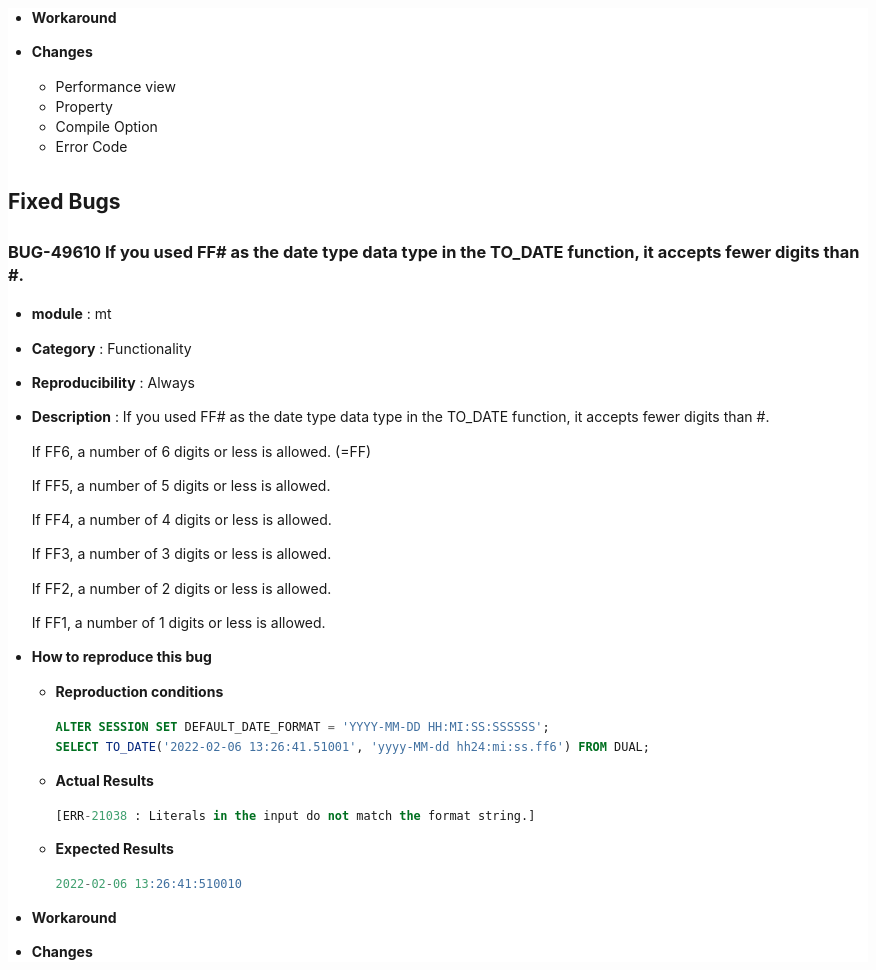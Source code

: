 -   **Workaround**

-   **Changes**

    -   Performance view
    -   Property
    -   Compile Option
    -   Error Code

## Fixed Bugs

### BUG-49610 If you used FF# as the date type data type in the TO_DATE function, it accepts fewer digits than #.

-   **module** : mt

-   **Category** : Functionality

-   **Reproducibility** : Always

-   **Description** : If you used FF# as the date type data type in the TO_DATE function, it accepts fewer digits than #.
    
    If FF6, a number of 6 digits or less is allowed. (=FF)
    
    If FF5, a number of 5 digits or less is allowed.
    
    If FF4, a number of 4 digits or less is allowed.
    
    If FF3, a number of 3 digits or less is allowed.
    
    If FF2, a number of 2 digits or less is allowed.
    
    If FF1, a number of 1 digits or less is allowed.
    
-   **How to reproduce this bug**

    -   **Reproduction conditions**

        ```sql
        ALTER SESSION SET DEFAULT_DATE_FORMAT = 'YYYY-MM-DD HH:MI:SS:SSSSSS';
        SELECT TO_DATE('2022-02-06 13:26:41.51001', 'yyyy-MM-dd hh24:mi:ss.ff6') FROM DUAL;
        ```

    -   **Actual Results**

        ```sql
        [ERR-21038 : Literals in the input do not match the format string.]
        ```

    -   **Expected Results**

        ```sql
        2022-02-06 13:26:41:510010
        ```

-   **Workaround**

-   **Changes**
